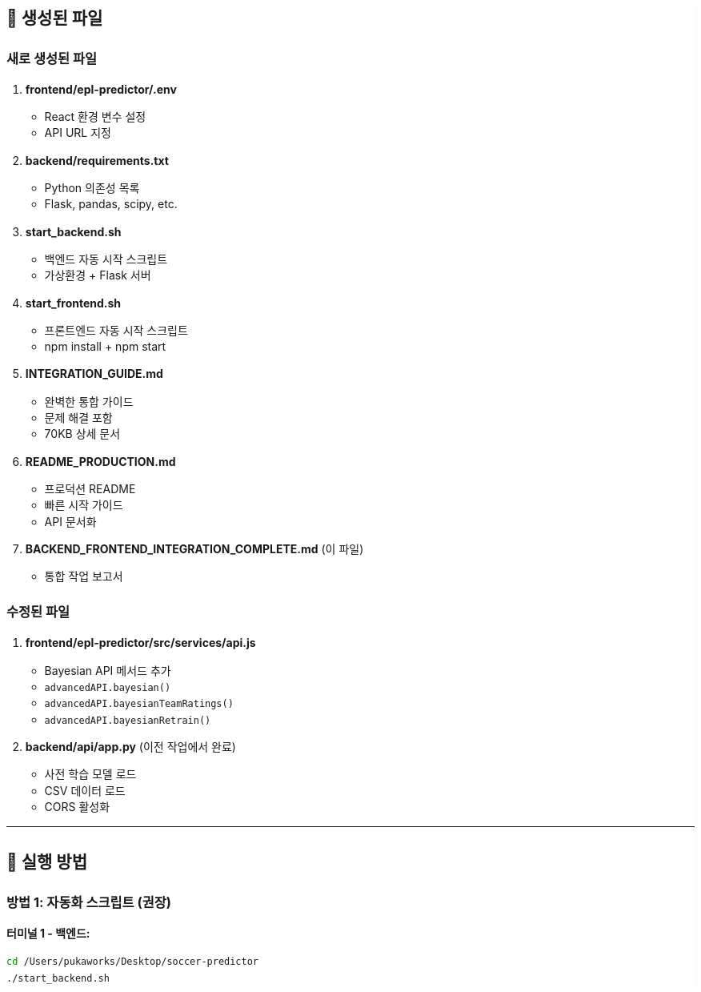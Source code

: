 
## 📁 생성된 파일

### 새로 생성된 파일

1. **frontend/epl-predictor/.env**
   - React 환경 변수 설정
   - API URL 지정

2. **backend/requirements.txt**
   - Python 의존성 목록
   - Flask, pandas, scipy, etc.

3. **start_backend.sh**
   - 백엔드 자동 시작 스크립트
   - 가상환경 + Flask 서버

4. **start_frontend.sh**
   - 프론트엔드 자동 시작 스크립트
   - npm install + npm start

5. **INTEGRATION_GUIDE.md**
   - 완벽한 통합 가이드
   - 문제 해결 포함
   - 70KB 상세 문서

6. **README_PRODUCTION.md**
   - 프로덕션 README
   - 빠른 시작 가이드
   - API 문서화

7. **BACKEND_FRONTEND_INTEGRATION_COMPLETE.md** (이 파일)
   - 통합 작업 보고서

### 수정된 파일

1. **frontend/epl-predictor/src/services/api.js**
   - Bayesian API 메서드 추가
   - `advancedAPI.bayesian()`
   - `advancedAPI.bayesianTeamRatings()`
   - `advancedAPI.bayesianRetrain()`

2. **backend/api/app.py** (이전 작업에서 완료)
   - 사전 학습 모델 로드
   - CSV 데이터 로드
   - CORS 활성화

---

## 🚀 실행 방법

### 방법 1: 자동화 스크립트 (권장)

**터미널 1 - 백엔드:**
```bash
cd /Users/pukaworks/Desktop/soccer-predictor
./start_backend.sh
```
